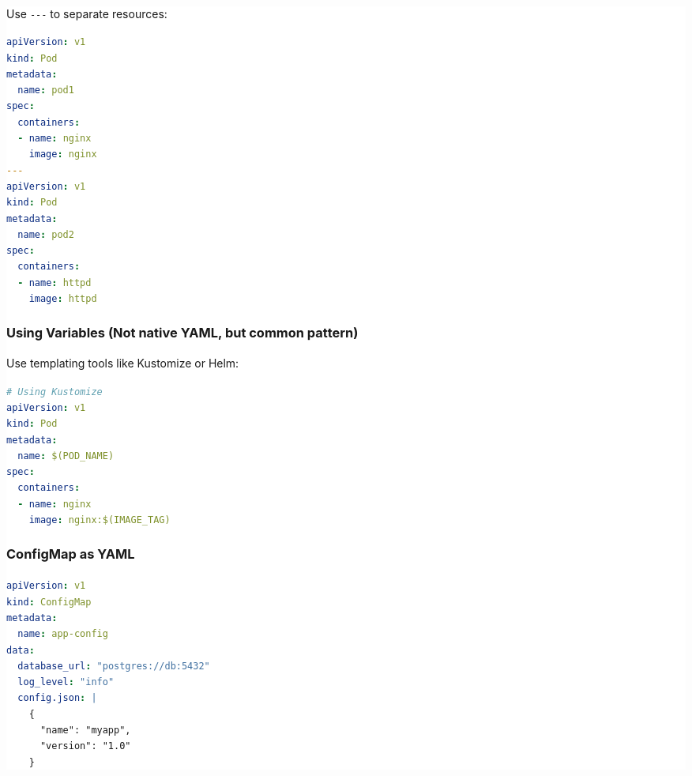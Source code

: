 Use `---` to separate resources:

```yaml
apiVersion: v1
kind: Pod
metadata:
  name: pod1
spec:
  containers:
  - name: nginx
    image: nginx
---
apiVersion: v1
kind: Pod
metadata:
  name: pod2
spec:
  containers:
  - name: httpd
    image: httpd
```

### Using Variables (Not native YAML, but common pattern)

Use templating tools like Kustomize or Helm:

```yaml
# Using Kustomize
apiVersion: v1
kind: Pod
metadata:
  name: $(POD_NAME)
spec:
  containers:
  - name: nginx
    image: nginx:$(IMAGE_TAG)
```

### ConfigMap as YAML

```yaml
apiVersion: v1
kind: ConfigMap
metadata:
  name: app-config
data:
  database_url: "postgres://db:5432"
  log_level: "info"
  config.json: |
    {
      "name": "myapp",
      "version": "1.0"
    }
```
